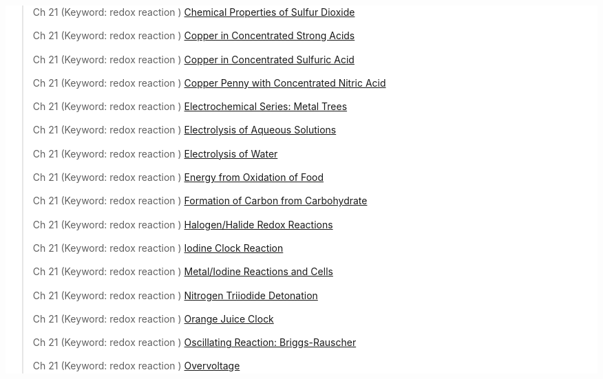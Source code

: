 >  Ch 21 (Keyword: redox reaction )
>  [Chemical Properties of Sulfur Dioxide](../MAIN/SO2PROP/PAGE1.HTM) 
>   
> 
>  Ch 21 (Keyword: redox reaction )
>  [Copper in Concentrated Strong Acids](../MAIN/CUNACID/PAGE1.HTM) 
>   
> 
>  Ch 21 (Keyword: redox reaction )
>  [Copper in Concentrated Sulfuric Acid](../MAIN/CUNASID/PAGE1.HTM) 
>   
> 
>  Ch 21 (Keyword: redox reaction )
>  [Copper Penny with Concentrated Nitric Acid](../MAIN/PENITRA/PAGE1.HTM) 
>   
> 
>  Ch 21 (Keyword: redox reaction )
>  [Electrochemical Series: Metal Trees](../MAIN/TREES/PAGE1.HTM) 
>   
> 
>  Ch 21 (Keyword: redox reaction )
>  [Electrolysis of Aqueous Solutions](../MAIN/ELECSOL/PAGE1.HTM) 
>   
> 
>  Ch 21 (Keyword: redox reaction )
>  [Electrolysis of Water](../MAIN/ELECH20/PAGE1.HTM) 
>   
> 
>  Ch 21 (Keyword: redox reaction )
>  [Energy from Oxidation of Food](../MAIN/CHEETO/PAGE1.HTM) 
>   
> 
>  Ch 21 (Keyword: redox reaction )
>  [Formation of Carbon from Carbohydrate](../MAIN/FORMC/PAGE1.HTM) 
>   
> 
>  Ch 21 (Keyword: redox reaction )
>  [Halogen/Halide Redox Reactions](../MAIN/HALOGEN/PAGE1.HTM) 
>   
> 
>  Ch 21 (Keyword: redox reaction )
>  [Iodine Clock Reaction](../MAIN/CLOCKRX/PAGE1.HTM) 
>   
> 
>  Ch 21 (Keyword: redox reaction )
>  [Metal/Iodine Reactions and Cells](../MAIN/METALI2/PAGE1.HTM) 
>   
> 
>  Ch 21 (Keyword: redox reaction )
>  [Nitrogen Triiodide Detonation](../MAIN/NITRO3I/PAGE1.HTM) 
>   
> 
>  Ch 21 (Keyword: redox reaction )
>  [Orange Juice Clock](../MAIN/OJCLOCK/PAGE1.HTM) 
>   
> 
>  Ch 21 (Keyword: redox reaction )
>  [Oscillating Reaction: Briggs-Rauscher](../MAIN/OSCRXBR/PAGE1.HTM) 
>   
> 
>  Ch 21 (Keyword: redox reaction )
>  [Overvoltage](../MAIN/VOLTAGE/PAGE1.HTM) 
>   
> 